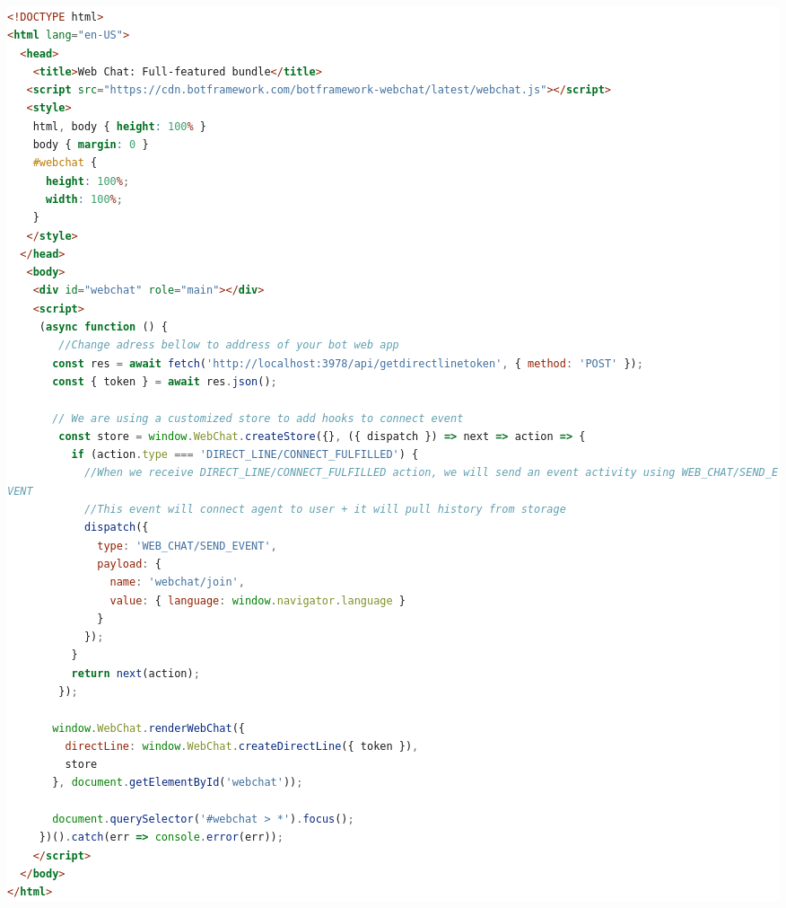 ```html
<!DOCTYPE html>
<html lang="en-US">
  <head>
    <title>Web Chat: Full-featured bundle</title>
   <script src="https://cdn.botframework.com/botframework-webchat/latest/webchat.js"></script>
   <style>
    html, body { height: 100% }
    body { margin: 0 }
    #webchat {
      height: 100%;
      width: 100%;
    }
   </style>
  </head>
   <body>
    <div id="webchat" role="main"></div>
    <script>
     (async function () {
        //Change adress bellow to address of your bot web app
       const res = await fetch('http://localhost:3978/api/getdirectlinetoken', { method: 'POST' });
       const { token } = await res.json();
	   
	   // We are using a customized store to add hooks to connect event
        const store = window.WebChat.createStore({}, ({ dispatch }) => next => action => {
          if (action.type === 'DIRECT_LINE/CONNECT_FULFILLED') {
            //When we receive DIRECT_LINE/CONNECT_FULFILLED action, we will send an event activity using WEB_CHAT/SEND_EVENT
			//This event will connect agent to user + it will pull history from storage
            dispatch({
              type: 'WEB_CHAT/SEND_EVENT',
              payload: {
                name: 'webchat/join',
                value: { language: window.navigator.language }
              }
            });
          }
          return next(action);
        });
	   
       window.WebChat.renderWebChat({
         directLine: window.WebChat.createDirectLine({ token }),
		 store
       }, document.getElementById('webchat'));

       document.querySelector('#webchat > *').focus();
     })().catch(err => console.error(err));
    </script>
  </body>
</html>
```

